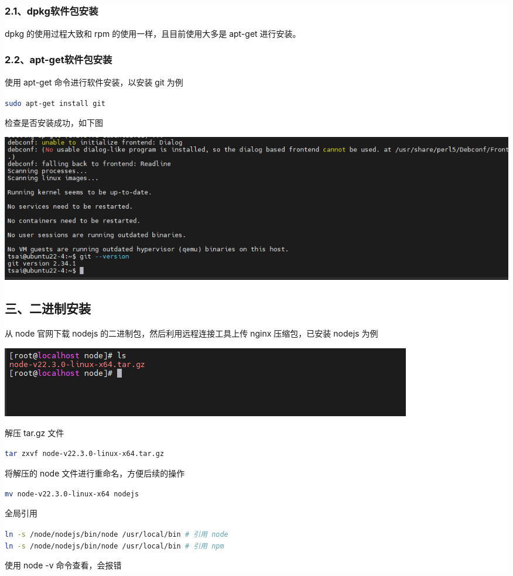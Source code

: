 ### 2.1、dpkg软件包安装

dpkg 的使用过程大致和 rpm 的使用一样，且目前使用大多是 apt-get 进行安装。

### 2.2、apt-get软件包安装

使用 apt-get 命令进行软件安装，以安装 git 为例

```bash
sudo apt-get install git
```

检查是否安装成功，如下图

![image-20240812204318307](./images/image-20240812204318307.png)

## 三、二进制安装

从 node 官网下载 nodejs 的二进制包，然后利用远程连接工具上传 nginx 压缩包，已安装 nodejs 为例

![image-20240813205159650](./images/image-20240813205159650.png)

解压 tar.gz 文件

```bash
tar zxvf node-v22.3.0-linux-x64.tar.gz
```
将解压的 node 文件进行重命名，方便后续的操作

```bash
mv node-v22.3.0-linux-x64 nodejs
```
全局引用

```bash
ln -s /node/nodejs/bin/node /usr/local/bin # 引用 node
ln -s /node/nodejs/bin/node /usr/local/bin # 引用 npm
```
使用 node -v 命令查看，会报错
